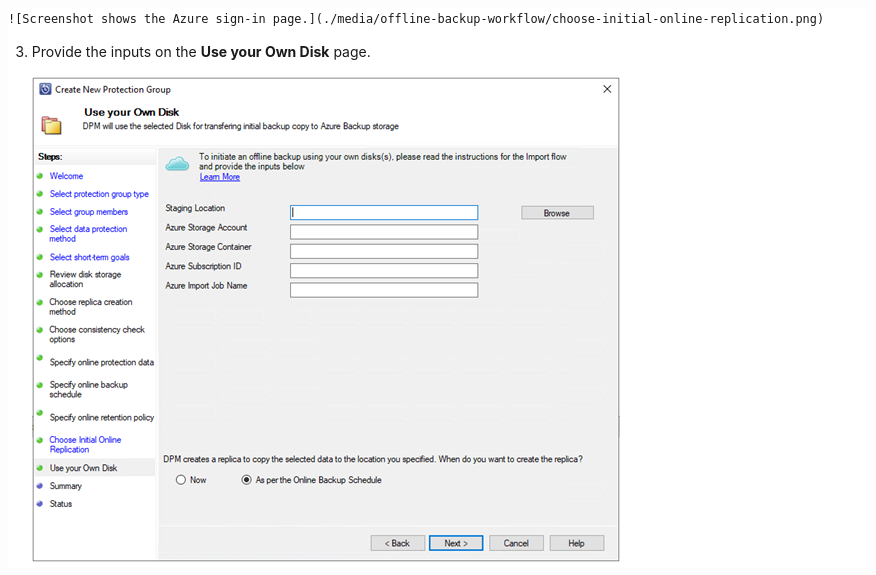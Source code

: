     ![Screenshot shows the Azure sign-in page.](./media/offline-backup-workflow/choose-initial-online-replication.png)

3. Provide the inputs on the **Use your Own Disk** page.

   ![Screenshot shows how to add details to use your own disk.](./media/offline-backup-workflow/use-your-own-disk.png)

